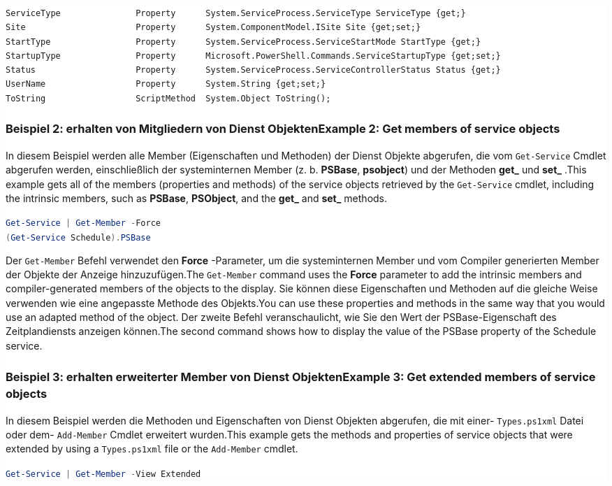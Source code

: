 ```Output
ServiceType               Property      System.ServiceProcess.ServiceType ServiceType {get;}
Site                      Property      System.ComponentModel.ISite Site {get;set;}
StartType                 Property      System.ServiceProcess.ServiceStartMode StartType {get;}
StartupType               Property      Microsoft.PowerShell.Commands.ServiceStartupType {get;set;}
Status                    Property      System.ServiceProcess.ServiceControllerStatus Status {get;}
UserName                  Property      System.String {get;set;}
ToString                  ScriptMethod  System.Object ToString();
```

### <span data-ttu-id="e0fa4-116">Beispiel 2: erhalten von Mitgliedern von Dienst Objekten</span><span class="sxs-lookup"><span data-stu-id="e0fa4-116">Example 2: Get members of service objects</span></span>

<span data-ttu-id="e0fa4-117">In diesem Beispiel werden alle Member (Eigenschaften und Methoden) der Dienst Objekte abgerufen, die vom `Get-Service` Cmdlet abgerufen werden, einschließlich der systeminternen Member (z. b. **PSBase**, **psobject**) und der Methoden **get_** und **set_** .</span><span class="sxs-lookup"><span data-stu-id="e0fa4-117">This example gets all of the members (properties and methods) of the service objects retrieved by the `Get-Service` cmdlet, including the intrinsic members, such as **PSBase**, **PSObject**, and the **get_** and **set_** methods.</span></span>

```powershell
Get-Service | Get-Member -Force
(Get-Service Schedule).PSBase
```

<span data-ttu-id="e0fa4-118">Der `Get-Member` Befehl verwendet den **Force** -Parameter, um die systeminternen Member und vom Compiler generierten Member der Objekte der Anzeige hinzuzufügen.</span><span class="sxs-lookup"><span data-stu-id="e0fa4-118">The `Get-Member` command uses the **Force** parameter to add the intrinsic members and compiler-generated members of the objects to the display.</span></span> <span data-ttu-id="e0fa4-119">Sie können diese Eigenschaften und Methoden auf die gleiche Weise verwenden wie eine angepasste Methode des Objekts.</span><span class="sxs-lookup"><span data-stu-id="e0fa4-119">You can use these properties and methods in the same way that you would use an adapted method of the object.</span></span> <span data-ttu-id="e0fa4-120">Der zweite Befehl veranschaulicht, wie Sie den Wert der PSBase-Eigenschaft des Zeitplandiensts anzeigen können.</span><span class="sxs-lookup"><span data-stu-id="e0fa4-120">The second command shows how to display the value of the PSBase property of the Schedule service.</span></span>

### <span data-ttu-id="e0fa4-121">Beispiel 3: erhalten erweiterter Member von Dienst Objekten</span><span class="sxs-lookup"><span data-stu-id="e0fa4-121">Example 3: Get extended members of service objects</span></span>

<span data-ttu-id="e0fa4-122">In diesem Beispiel werden die Methoden und Eigenschaften von Dienst Objekten abgerufen, die mit einer- `Types.ps1xml` Datei oder dem- `Add-Member` Cmdlet erweitert wurden.</span><span class="sxs-lookup"><span data-stu-id="e0fa4-122">This example gets the methods and properties of service objects that were extended by using a `Types.ps1xml` file or the `Add-Member` cmdlet.</span></span>

```powershell
Get-Service | Get-Member -View Extended
```

